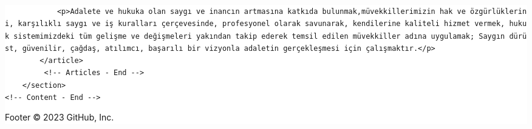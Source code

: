                 <p>Adalete ve hukuka olan saygı ve inancın artmasına katkıda bulunmak,müvekkillerimizin hak ve özgürlüklerini, karşılıklı saygı ve iş kuralları çerçevesinde, profesyonel olarak savunarak, kendilerine kaliteli hizmet vermek, hukuk sistemimizdeki tüm gelişme ve değişmeleri yakından takip ederek temsil edilen müvekkiller adına uygulamak; Saygın dürüst, güvenilir, çağdaş, atılımcı, başarılı bir vizyonla adaletin gerçekleşmesi için çalışmaktır.</p>
            </article>
             <!-- Articles - End -->
        </section>
    <!-- Content - End -->
</body>
</html>
Footer
© 2023 GitHub, Inc.

